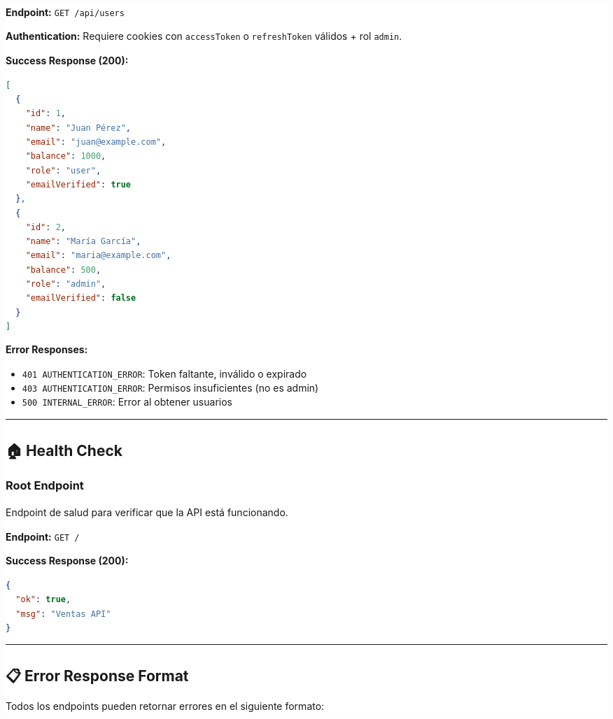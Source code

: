 **Endpoint:** `GET /api/users`

**Authentication:** Requiere cookies con `accessToken` o `refreshToken` válidos + rol `admin`.

**Success Response (200):**
```json
[
  {
    "id": 1,
    "name": "Juan Pérez",
    "email": "juan@example.com",
    "balance": 1000,
    "role": "user",
    "emailVerified": true
  },
  {
    "id": 2,
    "name": "María García",
    "email": "maria@example.com",
    "balance": 500,
    "role": "admin",
    "emailVerified": false
  }
]
```

**Error Responses:**
- `401 AUTHENTICATION_ERROR`: Token faltante, inválido o expirado
- `403 AUTHENTICATION_ERROR`: Permisos insuficientes (no es admin)
- `500 INTERNAL_ERROR`: Error al obtener usuarios

---

## 🏠 Health Check

### Root Endpoint
Endpoint de salud para verificar que la API está funcionando.

**Endpoint:** `GET /`

**Success Response (200):**
```json
{
  "ok": true,
  "msg": "Ventas API"
}
```

---

## 📋 Error Response Format

Todos los endpoints pueden retornar errores en el siguiente formato:
